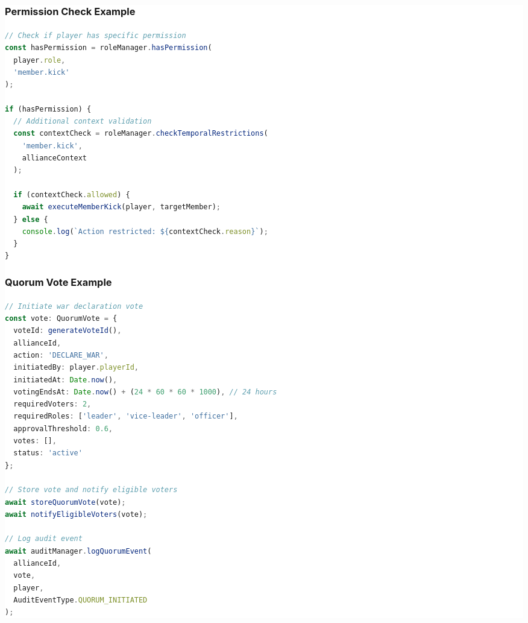 ### Permission Check Example

```typescript
// Check if player has specific permission
const hasPermission = roleManager.hasPermission(
  player.role,
  'member.kick'
);

if (hasPermission) {
  // Additional context validation
  const contextCheck = roleManager.checkTemporalRestrictions(
    'member.kick',
    allianceContext
  );
  
  if (contextCheck.allowed) {
    await executeMemberKick(player, targetMember);
  } else {
    console.log(`Action restricted: ${contextCheck.reason}`);
  }
}
```

### Quorum Vote Example

```typescript
// Initiate war declaration vote
const vote: QuorumVote = {
  voteId: generateVoteId(),
  allianceId,
  action: 'DECLARE_WAR',
  initiatedBy: player.playerId,
  initiatedAt: Date.now(),
  votingEndsAt: Date.now() + (24 * 60 * 60 * 1000), // 24 hours
  requiredVoters: 2,
  requiredRoles: ['leader', 'vice-leader', 'officer'],
  approvalThreshold: 0.6,
  votes: [],
  status: 'active'
};

// Store vote and notify eligible voters
await storeQuorumVote(vote);
await notifyEligibleVoters(vote);

// Log audit event
await auditManager.logQuorumEvent(
  allianceId,
  vote,
  player,
  AuditEventType.QUORUM_INITIATED
);
```
